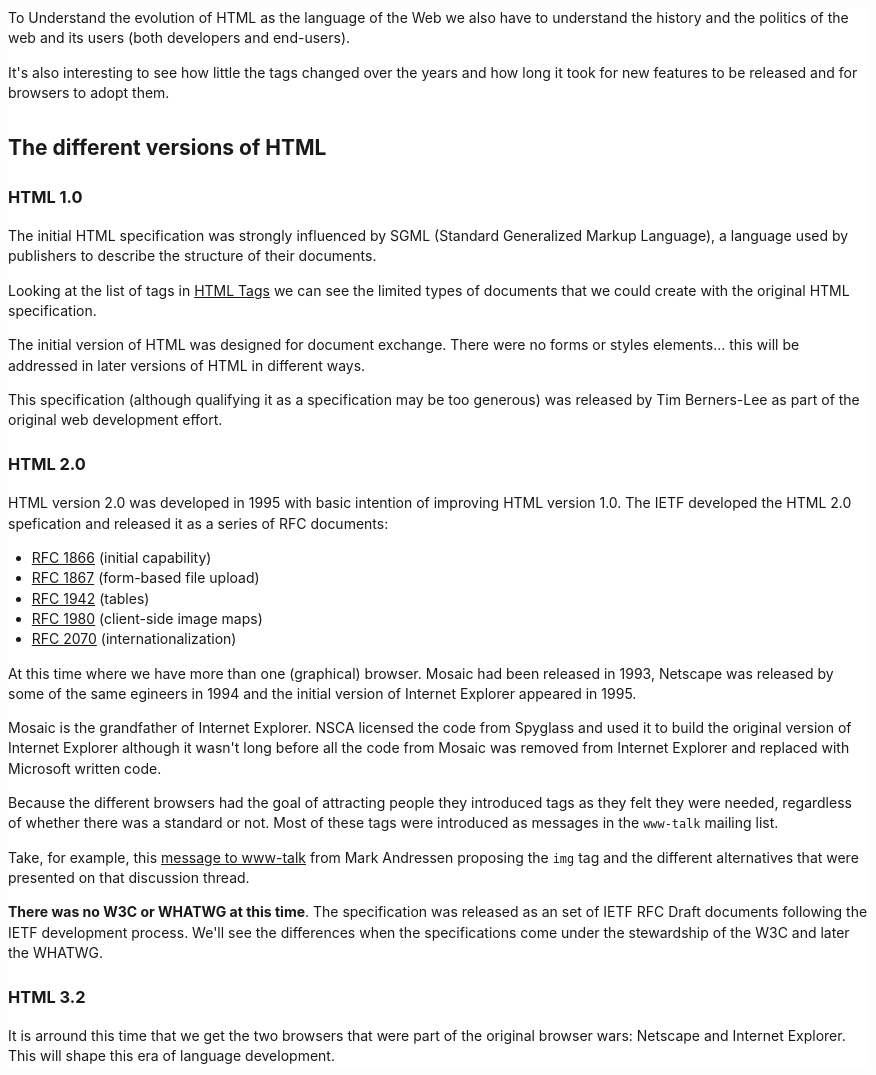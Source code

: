To Understand the evolution of HTML as the language of the Web we also have to understand the history and the politics of the web and its users (both developers and end-users).

It's also interesting to see how little the tags changed over the years and how long it took for new features to be released and for browsers to adopt them.

## The different versions of HTML

### HTML 1.0

The initial HTML specification was strongly influenced by SGML (Standard Generalized Markup Language), a language used by publishers to describe the structure of their documents.

Looking at the list of tags in [HTML Tags](http://info.cern.ch/hypertext/WWW/MarkUp/Tags.html) we can see the limited types of documents that we could create with the original HTML specification.

The initial version of HTML was designed for document exchange. There were no forms or styles elements... this will be addressed in later versions of HTML in different ways.

This specification (although qualifying it as a specification may be too generous) was released by Tim Berners-Lee as part of the original web development effort.

### HTML 2.0

HTML version 2.0 was developed in 1995 with basic intention of improving HTML version 1.0. The IETF developed the HTML 2.0 spefication and released it as a series of RFC documents:

* [RFC 1866](https://datatracker.ietf.org/doc/html/rfc1866) (initial capability)
* [RFC 1867](https://datatracker.ietf.org/doc/html/rfc1867) (form-based file upload)
* [RFC 1942](https://datatracker.ietf.org/doc/html/rfc1942) (tables)
* [RFC 1980](https://datatracker.ietf.org/doc/html/rfc1980) (client-side image maps)
* [RFC 2070](https://datatracker.ietf.org/doc/html/rfc2070) (internationalization)

At this time where we have more than one (graphical) browser. Mosaic had been released in 1993, Netscape was released by some of the same egineers in 1994 and the initial version of Internet Explorer appeared in 1995.

Mosaic is the grandfather of Internet Explorer. NSCA licensed the code from Spyglass and used it to build the original version of Internet Explorer although it wasn't long before all the code from Mosaic was removed from Internet Explorer and replaced with Microsoft written code.

Because the different browsers had the goal of attracting people they introduced tags as they felt they were needed, regardless of whether there was a standard or not. Most of these tags were introduced as messages in the `www-talk` mailing list.

Take, for example, this [message to www-talk](http://1997.webhistory.org/www.lists/www-talk.1993q1/0182.html) from Mark Andressen proposing the `img` tag and the different alternatives that were presented on that discussion thread.

**There was no W3C or WHATWG at this time**. The specification was released as an set of IETF RFC Draft documents following the IETF development process. We'll see the differences when the specifications come under the stewardship of the W3C and later the WHATWG.

### HTML 3.2

It is arround this time that we get the two browsers that were part of the original browser wars: Netscape and Internet Explorer. This will shape this era of language development.
